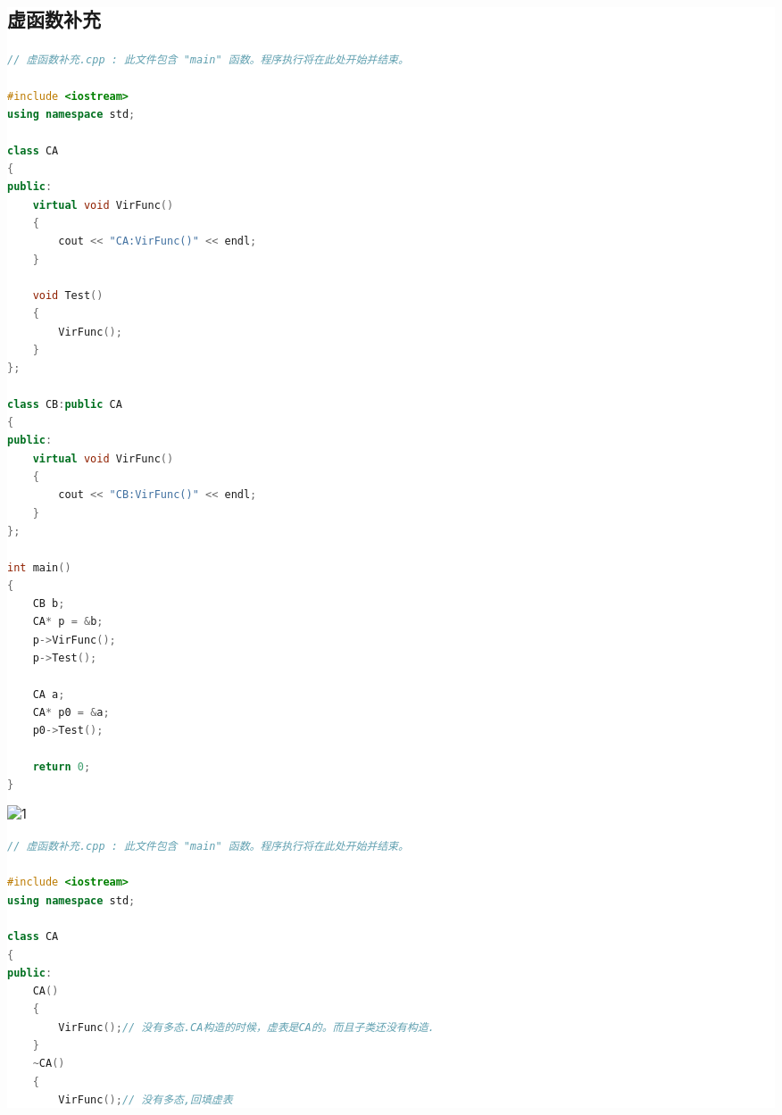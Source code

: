 ## 虚函数补充

```cpp
// 虚函数补充.cpp : 此文件包含 "main" 函数。程序执行将在此处开始并结束。

#include <iostream>
using namespace std;

class CA
{
public:
    virtual void VirFunc()
    {
        cout << "CA:VirFunc()" << endl;
    }

    void Test()
    {
        VirFunc();
    }
};

class CB:public CA
{
public:
    virtual void VirFunc()
    {
        cout << "CB:VirFunc()" << endl;
    }
};

int main()
{
    CB b;
    CA* p = &b;
    p->VirFunc();
    p->Test();

    CA a;
    CA* p0 = &a;
    p0->Test();

    return 0;
}
```

![1](https://alist.hmbb313.top/d/Baidunetdisk/Images/Cracker/40/402CPP/22/1.png)

```cpp
// 虚函数补充.cpp : 此文件包含 "main" 函数。程序执行将在此处开始并结束。

#include <iostream>
using namespace std;

class CA
{
public:
    CA()
    {
        VirFunc();// 没有多态.CA构造的时候，虚表是CA的。而且子类还没有构造.
    }
    ~CA()
    {
        VirFunc();// 没有多态,回填虚表
```
